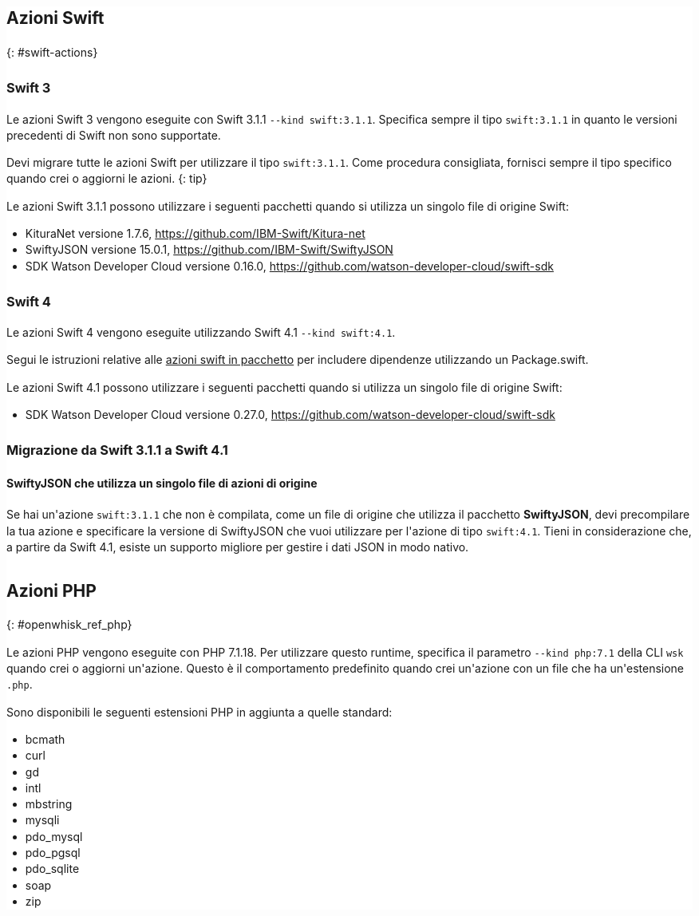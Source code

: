 ## Azioni Swift
{: #swift-actions}

### Swift 3
Le azioni Swift 3 vengono eseguite con Swift 3.1.1 `--kind swift:3.1.1`. Specifica sempre il tipo `swift:3.1.1` in quanto le versioni precedenti di Swift non sono supportate.

Devi migrare tutte le azioni Swift per utilizzare il tipo `swift:3.1.1`. Come procedura consigliata, fornisci sempre il tipo specifico quando crei o aggiorni le azioni.
{: tip}

Le azioni Swift 3.1.1 possono utilizzare i seguenti pacchetti quando si utilizza un singolo file di origine Swift:
- KituraNet versione 1.7.6, https://github.com/IBM-Swift/Kitura-net
- SwiftyJSON versione 15.0.1, https://github.com/IBM-Swift/SwiftyJSON
- SDK Watson Developer Cloud versione 0.16.0, https://github.com/watson-developer-cloud/swift-sdk

### Swift 4
Le azioni Swift 4 vengono eseguite utilizzando Swift 4.1 `--kind swift:4.1`.

Segui le istruzioni relative alle [azioni swift in pacchetto](./openwhisk_actions.html#packaging-an-action-as-a-swift-executable) per includere dipendenze utilizzando un Package.swift.

Le azioni Swift 4.1 possono utilizzare i seguenti pacchetti quando si utilizza un singolo file di origine Swift:
- SDK Watson Developer Cloud versione 0.27.0, https://github.com/watson-developer-cloud/swift-sdk

### Migrazione da Swift 3.1.1 a Swift 4.1

#### SwiftyJSON che utilizza un singolo file di azioni di origine
Se hai un'azione `swift:3.1.1` che non è compilata, come un file di origine che utilizza il pacchetto **SwiftyJSON**, devi precompilare la tua azione e specificare la versione di SwiftyJSON che vuoi utilizzare per l'azione di tipo `swift:4.1`. Tieni in considerazione che, a partire da Swift 4.1, esiste un supporto migliore per gestire i dati JSON in modo nativo.

## Azioni PHP
{: #openwhisk_ref_php}

Le azioni PHP vengono eseguite con PHP 7.1.18. Per utilizzare questo runtime, specifica il parametro `--kind php:7.1` della CLI `wsk` quando crei o aggiorni un'azione. Questo è il comportamento predefinito quando crei un'azione con un file che ha un'estensione `.php`.

Sono disponibili le seguenti estensioni PHP in aggiunta a quelle standard:

- bcmath
- curl
- gd
- intl
- mbstring
- mysqli
- pdo_mysql
- pdo_pgsql
- pdo_sqlite
- soap
- zip
